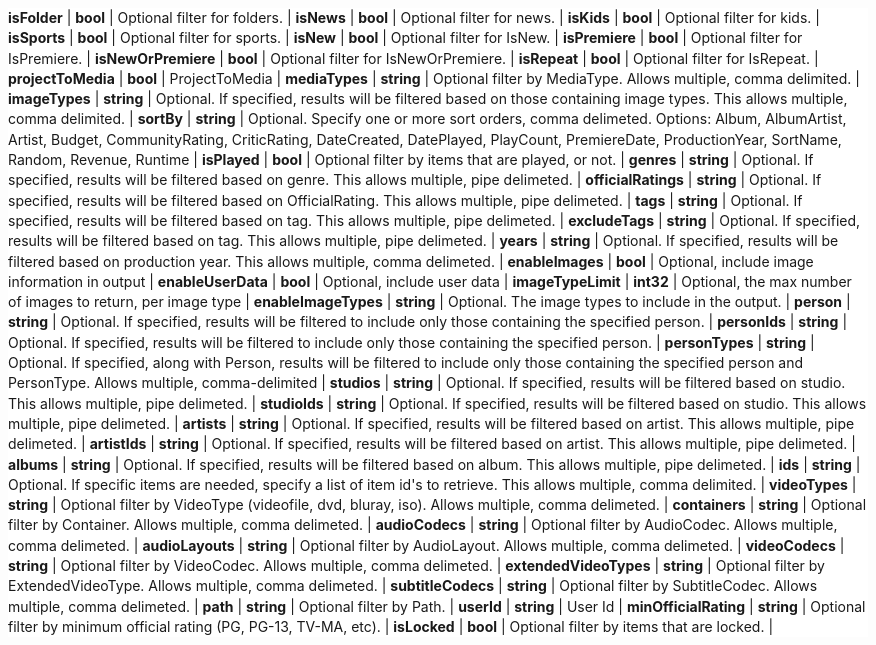  **isFolder** | **bool** | Optional filter for folders. | 
 **isNews** | **bool** | Optional filter for news. | 
 **isKids** | **bool** | Optional filter for kids. | 
 **isSports** | **bool** | Optional filter for sports. | 
 **isNew** | **bool** | Optional filter for IsNew. | 
 **isPremiere** | **bool** | Optional filter for IsPremiere. | 
 **isNewOrPremiere** | **bool** | Optional filter for IsNewOrPremiere. | 
 **isRepeat** | **bool** | Optional filter for IsRepeat. | 
 **projectToMedia** | **bool** | ProjectToMedia | 
 **mediaTypes** | **string** | Optional filter by MediaType. Allows multiple, comma delimited. | 
 **imageTypes** | **string** | Optional. If specified, results will be filtered based on those containing image types. This allows multiple, comma delimited. | 
 **sortBy** | **string** | Optional. Specify one or more sort orders, comma delimeted. Options: Album, AlbumArtist, Artist, Budget, CommunityRating, CriticRating, DateCreated, DatePlayed, PlayCount, PremiereDate, ProductionYear, SortName, Random, Revenue, Runtime | 
 **isPlayed** | **bool** | Optional filter by items that are played, or not. | 
 **genres** | **string** | Optional. If specified, results will be filtered based on genre. This allows multiple, pipe delimeted. | 
 **officialRatings** | **string** | Optional. If specified, results will be filtered based on OfficialRating. This allows multiple, pipe delimeted. | 
 **tags** | **string** | Optional. If specified, results will be filtered based on tag. This allows multiple, pipe delimeted. | 
 **excludeTags** | **string** | Optional. If specified, results will be filtered based on tag. This allows multiple, pipe delimeted. | 
 **years** | **string** | Optional. If specified, results will be filtered based on production year. This allows multiple, comma delimeted. | 
 **enableImages** | **bool** | Optional, include image information in output | 
 **enableUserData** | **bool** | Optional, include user data | 
 **imageTypeLimit** | **int32** | Optional, the max number of images to return, per image type | 
 **enableImageTypes** | **string** | Optional. The image types to include in the output. | 
 **person** | **string** | Optional. If specified, results will be filtered to include only those containing the specified person. | 
 **personIds** | **string** | Optional. If specified, results will be filtered to include only those containing the specified person. | 
 **personTypes** | **string** | Optional. If specified, along with Person, results will be filtered to include only those containing the specified person and PersonType. Allows multiple, comma-delimited | 
 **studios** | **string** | Optional. If specified, results will be filtered based on studio. This allows multiple, pipe delimeted. | 
 **studioIds** | **string** | Optional. If specified, results will be filtered based on studio. This allows multiple, pipe delimeted. | 
 **artists** | **string** | Optional. If specified, results will be filtered based on artist. This allows multiple, pipe delimeted. | 
 **artistIds** | **string** | Optional. If specified, results will be filtered based on artist. This allows multiple, pipe delimeted. | 
 **albums** | **string** | Optional. If specified, results will be filtered based on album. This allows multiple, pipe delimeted. | 
 **ids** | **string** | Optional. If specific items are needed, specify a list of item id&#39;s to retrieve. This allows multiple, comma delimited. | 
 **videoTypes** | **string** | Optional filter by VideoType (videofile, dvd, bluray, iso). Allows multiple, comma delimeted. | 
 **containers** | **string** | Optional filter by Container. Allows multiple, comma delimeted. | 
 **audioCodecs** | **string** | Optional filter by AudioCodec. Allows multiple, comma delimeted. | 
 **audioLayouts** | **string** | Optional filter by AudioLayout. Allows multiple, comma delimeted. | 
 **videoCodecs** | **string** | Optional filter by VideoCodec. Allows multiple, comma delimeted. | 
 **extendedVideoTypes** | **string** | Optional filter by ExtendedVideoType. Allows multiple, comma delimeted. | 
 **subtitleCodecs** | **string** | Optional filter by SubtitleCodec. Allows multiple, comma delimeted. | 
 **path** | **string** | Optional filter by Path. | 
 **userId** | **string** | User Id | 
 **minOfficialRating** | **string** | Optional filter by minimum official rating (PG, PG-13, TV-MA, etc). | 
 **isLocked** | **bool** | Optional filter by items that are locked. | 